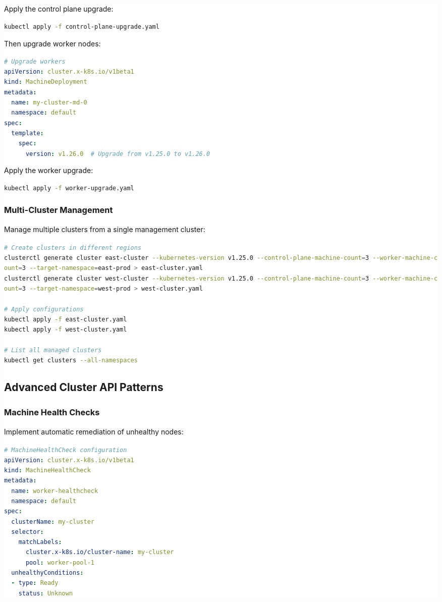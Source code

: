 Apply the control plane upgrade:

```bash
kubectl apply -f control-plane-upgrade.yaml
```

Then upgrade worker nodes:

```yaml
# Upgrade workers
apiVersion: cluster.x-k8s.io/v1beta1
kind: MachineDeployment
metadata:
  name: my-cluster-md-0
  namespace: default
spec:
  template:
    spec:
      version: v1.26.0  # Upgrade from v1.25.0 to v1.26.0
```

Apply the worker upgrade:

```bash
kubectl apply -f worker-upgrade.yaml
```

### Multi-Cluster Management

Manage multiple clusters from a single management cluster:

```bash
# Create clusters in different regions
clusterctl generate cluster east-cluster --kubernetes-version v1.25.0 --control-plane-machine-count=3 --worker-machine-count=3 --target-namespace=east-prod > east-cluster.yaml
clusterctl generate cluster west-cluster --kubernetes-version v1.25.0 --control-plane-machine-count=3 --worker-machine-count=3 --target-namespace=west-prod > west-cluster.yaml

# Apply configurations
kubectl apply -f east-cluster.yaml
kubectl apply -f west-cluster.yaml

# List all managed clusters
kubectl get clusters --all-namespaces
```

## Advanced Cluster API Patterns

### Machine Health Checks

Implement automatic remediation of unhealthy nodes:

```yaml
# MachineHealthCheck configuration
apiVersion: cluster.x-k8s.io/v1beta1
kind: MachineHealthCheck
metadata:
  name: worker-healthcheck
  namespace: default
spec:
  clusterName: my-cluster
  selector:
    matchLabels:
      cluster.x-k8s.io/cluster-name: my-cluster
      pool: worker-pool-1
  unhealthyConditions:
  - type: Ready
    status: Unknown
```